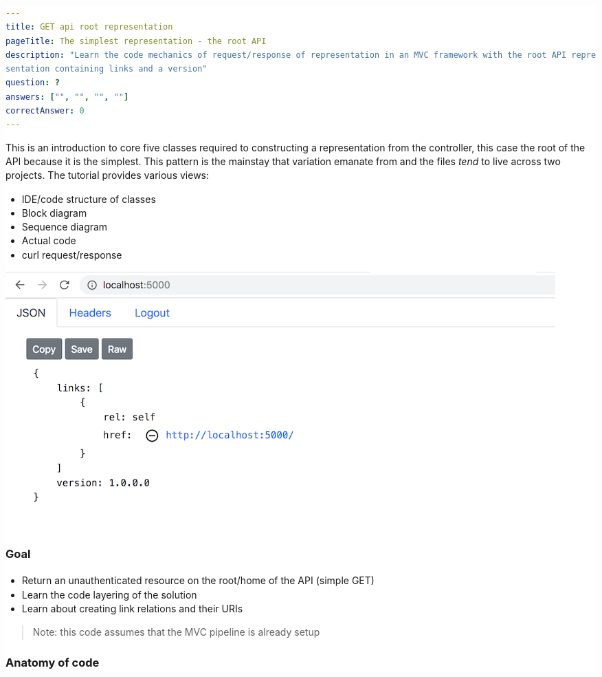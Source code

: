 ```yaml
---
title: GET api root representation
pageTitle: The simplest representation - the root API
description: "Learn the code mechanics of request/response of representation in an MVC framework with the root API representation containing links and a version"
question: ?
answers: ["", "", "", ""]
correctAnswer: 0
---
```


This is an introduction to core five classes required to constructing a representation from the controller, this case the root of the API because it is the simplest. This pattern is the mainstay that variation emanate from and the files *tend* to live across two projects. The tutorial provides various views:

* IDE/code structure of classes
* Block diagram
* Sequence diagram
* Actual code
* curl request/response

![image of the localhost:5000](home-api.png)

### Goal

* Return an unauthenticated resource on the root/home of the API (simple GET)
* Learn the code layering of the solution
* Learn about creating link relations and their URIs

> Note: this code assumes that the MVC pipeline is already setup

### Anatomy of code
